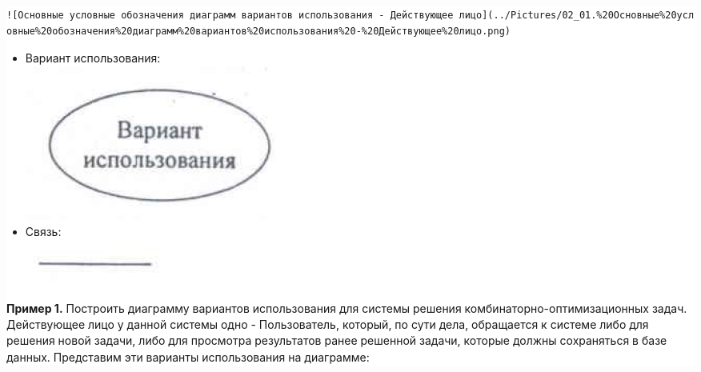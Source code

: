 	![Основные условные обозначения диаграмм вариантов использования - Действующее лицо](../Pictures/02_01.%20Основные%20условные%20обозначения%20диаграмм%20вариантов%20использования%20-%20Действующее%20лицо.png)
- Вариант использования:  
	![Основные условные обозначения диаграмм вариантов использования - Вариант использования](../Pictures/02_02.%20Основные%20условные%20обозначения%20диаграмм%20вариантов%20использования%20-%20Вариант%20использования.png)
- Связь:  
	![Основные условные обозначения диаграмм вариантов использования - Связь](../Pictures/02_03.%20Основные%20условные%20обозначения%20диаграмм%20вариантов%20использования%20-%20Связь.png)
  
**Пример 1.** Построить диаграмму вариантов использования для системы решения комбинаторно-оптимизационных задач.  
Действующее лицо у данной системы одно - Пользователь, который, по сути дела, обращается к системе либо для решения новой задачи, либо для просмотра результатов ранее решенной задачи, которые должны сохраняться в базе данных. Представим эти варианты использования на диаграмме:  